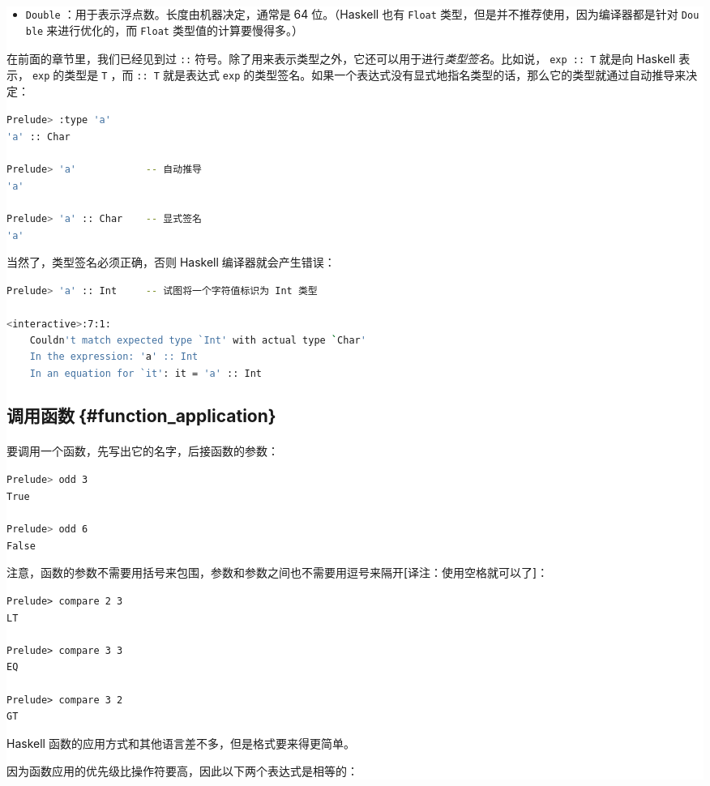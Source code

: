 + `Double` ：用于表示浮点数。长度由机器决定，通常是 64 位。（Haskell 也有 `Float`
  类型，但是并不推荐使用，因为编译器都是针对 `Double` 来进行优化的，而 `Float` 类型值的计算要慢得多。）

在前面的章节里，我们已经见到过 `::` 符号。除了用来表示类型之外，它还可以用于进行*类型签名*。比如说， `exp :: T` 就是向 Haskell 表示， `exp` 的类型是 `T` ，而 `:: T` 就是表达式 `exp` 的类型签名。如果一个表达式没有显式地指名类型的话，那么它的类型就通过自动推导来决定：

```sh
Prelude> :type 'a'
'a' :: Char

Prelude> 'a'            -- 自动推导
'a'

Prelude> 'a' :: Char    -- 显式签名
'a'
```

当然了，类型签名必须正确，否则 Haskell 编译器就会产生错误：

```sh
Prelude> 'a' :: Int     -- 试图将一个字符值标识为 Int 类型

<interactive>:7:1:
    Couldn't match expected type `Int' with actual type `Char'
    In the expression: 'a' :: Int
    In an equation for `it': it = 'a' :: Int
```

## 调用函数 {#function_application}

要调用一个函数，先写出它的名字，后接函数的参数：

```sh
Prelude> odd 3
True

Prelude> odd 6
False
```

注意，函数的参数不需要用括号来包围，参数和参数之间也不需要用逗号来隔开\[译注：使用空格就可以了\]：

```shell
Prelude> compare 2 3
LT

Prelude> compare 3 3
EQ

Prelude> compare 3 2
GT
```

Haskell 函数的应用方式和其他语言差不多，但是格式要来得更简单。

因为函数应用的优先级比操作符要高，因此以下两个表达式是相等的：
